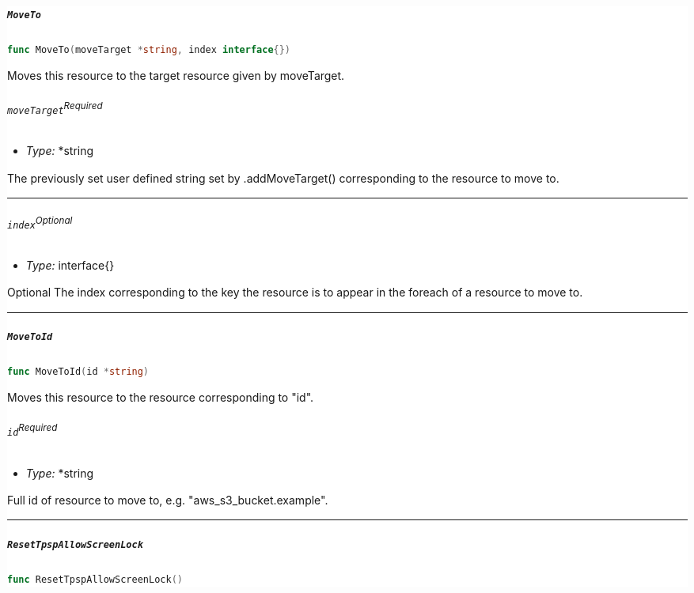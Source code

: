 ##### `MoveTo` <a name="MoveTo" id="@cdktf/provider-okta.policyDeviceAssuranceChromeos.PolicyDeviceAssuranceChromeos.moveTo"></a>

```go
func MoveTo(moveTarget *string, index interface{})
```

Moves this resource to the target resource given by moveTarget.

###### `moveTarget`<sup>Required</sup> <a name="moveTarget" id="@cdktf/provider-okta.policyDeviceAssuranceChromeos.PolicyDeviceAssuranceChromeos.moveTo.parameter.moveTarget"></a>

- *Type:* *string

The previously set user defined string set by .addMoveTarget() corresponding to the resource to move to.

---

###### `index`<sup>Optional</sup> <a name="index" id="@cdktf/provider-okta.policyDeviceAssuranceChromeos.PolicyDeviceAssuranceChromeos.moveTo.parameter.index"></a>

- *Type:* interface{}

Optional The index corresponding to the key the resource is to appear in the foreach of a resource to move to.

---

##### `MoveToId` <a name="MoveToId" id="@cdktf/provider-okta.policyDeviceAssuranceChromeos.PolicyDeviceAssuranceChromeos.moveToId"></a>

```go
func MoveToId(id *string)
```

Moves this resource to the resource corresponding to "id".

###### `id`<sup>Required</sup> <a name="id" id="@cdktf/provider-okta.policyDeviceAssuranceChromeos.PolicyDeviceAssuranceChromeos.moveToId.parameter.id"></a>

- *Type:* *string

Full id of resource to move to, e.g. "aws_s3_bucket.example".

---

##### `ResetTpspAllowScreenLock` <a name="ResetTpspAllowScreenLock" id="@cdktf/provider-okta.policyDeviceAssuranceChromeos.PolicyDeviceAssuranceChromeos.resetTpspAllowScreenLock"></a>

```go
func ResetTpspAllowScreenLock()
```
